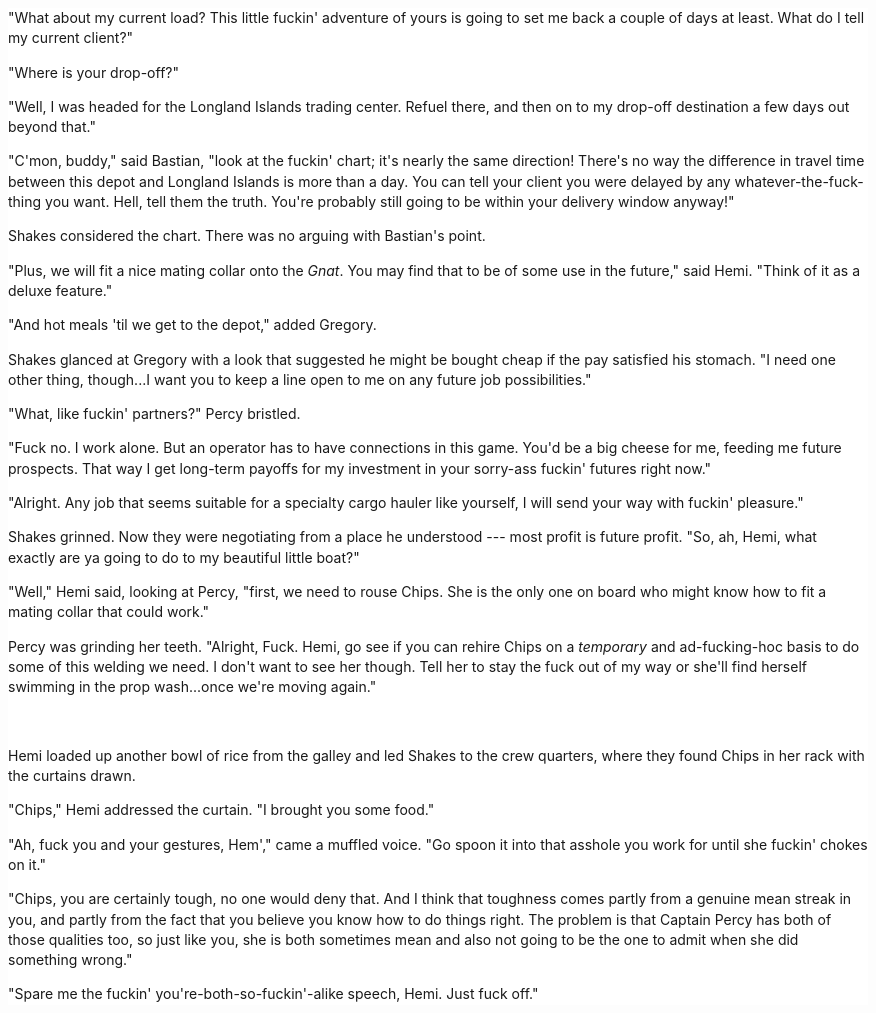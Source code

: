 "What about my current load? This little fuckin' adventure of yours is going to set me back a couple of days at least. What do I tell my current client?"

"Where is your drop-off?"

"Well, I was headed for the Longland Islands trading center. Refuel there, and then on to my drop-off destination a few days out beyond that."

"C'mon, buddy," said Bastian, "look at the fuckin' chart; it's nearly the same direction! There's no way the difference in travel time between this depot and Longland Islands is more than a day. You can tell your client you were delayed by any whatever-the-fuck-thing you want. Hell, tell them the truth. You're probably still going to be within your delivery window anyway!"

Shakes considered the chart. There was no arguing with Bastian's point.

"Plus, we will fit a nice mating collar onto the _Gnat_. You may find that to be of some use in the future," said Hemi. "Think of it as a deluxe feature."

"And hot meals 'til we get to the depot," added Gregory.

Shakes glanced at Gregory with a look that suggested he might be bought cheap if the pay satisfied his stomach.  "I need one other thing, though...I want you to keep a line open to me on any future job possibilities."

"What, like fuckin' partners?" Percy bristled.

"Fuck no. I work alone. But an operator has to have connections in this game. You'd be a big cheese for me, feeding me future prospects. That way I get long-term payoffs for my investment in your sorry-ass fuckin' futures right now."

"Alright. Any job that seems suitable for a specialty cargo hauler like yourself, I will send your way with fuckin' pleasure."

Shakes grinned. Now they were negotiating from a place he understood --- most profit is future profit. "So, ah, Hemi, what exactly are ya going to do to my beautiful little boat?"

"Well," Hemi said, looking at Percy, "first, we need to rouse Chips. She is the only one on board who might know how to fit a mating collar that could work."

Percy was grinding her teeth. "Alright, Fuck. Hemi, go see if you can rehire Chips on a _temporary_ and ad-fucking-hoc basis to do some of this welding we need. I don't want to see her though. Tell her to stay the fuck out of my way or she'll find herself swimming in the prop wash...once we're moving again."

[//]: # (----- invisible character break)
 

[//]: # (### They reconcile with Chips and talk about fitting mating collar to the Gnat)

Hemi loaded up another bowl of rice from the galley and led Shakes to the crew quarters, where they found Chips in her rack with the curtains drawn. 

"Chips," Hemi addressed the curtain. "I brought you some food."

"Ah, fuck you and your gestures, Hem'," came a muffled voice. "Go spoon it into that asshole you work for until she fuckin' chokes on it."

"Chips, you are certainly tough, no one would deny that. And I think that toughness comes partly from a genuine mean streak in you, and partly from the fact that you believe you know how to do things right. The problem is that Captain Percy has both of those qualities too, so just like you, she is both sometimes mean and also not going to be the one to admit when she did something wrong."

"Spare me the fuckin' you're-both-so-fuckin'-alike speech, Hemi. Just fuck off."


[//]: # (2_Chapter.md)
[//]: # (### Surfaced)
[//]: # (### On the radio)
[//]: # (### Ship-to-ship)
[//]: # (### Shakes pulls alongside)
[//]: # (### Intro Shakes)
[//]: # (### Shakes agrees to let Hemi aboard the Gnat)
[//]: # (### On board the _Gnat_)
[//]: # (### A meal aboard the Prospect)
[//]: # (### A plan)
[//]: # (### Hemi and Percy put someone on radar)
[//]: # (### Back on deck, with the cargo hold hatch open, lifting the welding rig and welding the Gnat mating collar)
[//]: # (### They plan the mating collar)
[//]: # (### They weld the mating collar)
[//]: # (### They lower the boat)
[//]: # (### Explaining the mating procedure)
[//]: # (### they dive to sail-out depth)
[//]: # (### Mating the gnat to the prospect)
[//]: # (### The hatch needs to be repaired)
[//]: # (### Rigging up power to the Prospect)
[//]: # (### Rigged up and running)
[//]: # (### They talk about why the sub with the ram is pursuing them)
[//]: # (### Surfaced)
[//]: # (### On the radio)
[//]: # (### Ship-to-ship)
[//]: # (Is the ship-to-ship radio actually a 1970s trucker CB? You fucking know it.)
[//]: # (### Shakes pulls alongside)
[//]: # (### Intro Shakes)
[//]: # (### Shakes agrees to let Hemi aboard the Gnat)
[//]: # (------ FEB 2025 EDITED TO HER; use :WF and pablo in console, shine and moria or paper in gvim ------)
[//]: # (### On board the _Gnat_)
[//]: # (Shakes is some kind of idiot-genius. And also has a lot of time on his hands.)
[//]: # (Shakes chews coca leaves --- he got into them building sub on the coffee farm in the mountains.)
[//]: # (### A meal aboard the Prospect)
[//]: # (Would they have a gas range on a sub? Or would it be electric. If electric, would they waste power cooking food? Maybe we shall just leave that little tidbit unaddressed.)
[//]: # (### A plan)
[//]: # (So: why are they not just transferring Shakes fuel from the Gnat to the Prospect? I guess because then they would have to tow the Gnat behind them. And if it came to using the Gnats batteries, they cannot really transfer the charge over --- though maybe there is some complex way they could move the batteries over. I guess it does make some kind of vague sense to mate the two boats up. Also, being mated allows them to dive --- shallowly.)
[//]: # (Shakes hull rate is not the same as a standard hull load --- in Shakes case, it is quite a bit less. See note in comment about hull load fees in Chapter 3.)
[//]: # (### Hemi and Percy put someone on radar)
[//]: # (### Back on deck, with the cargo hold hatch open, lifting the welding rig and welding the Gnat mating collar)
[//]: # (### They plan the mating collar)
[//]: # (### They weld the mating collar)
[//]: # (### They lower the boat)
[//]: # (### Explaining the mating procedure)
[//]: # (### they dive to sail-out depth)
[//]: # (### Mating the gnat to the prospect)
[//]: # (### The hatch needs to be repaired)
[//]: # (### Rigging up power to the Prospect)
[//]: # (### Rigged up and running)
[//]: # (### They talk about why the sub with the ram is pursuing them)